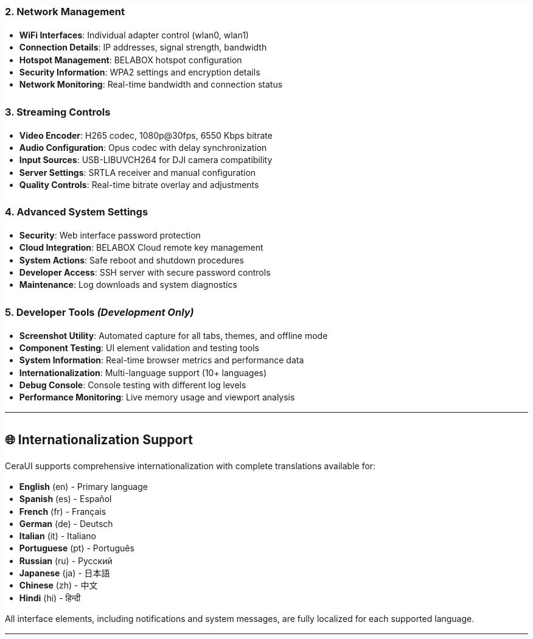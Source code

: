 ### **2. Network Management**
- **WiFi Interfaces**: Individual adapter control (wlan0, wlan1)
- **Connection Details**: IP addresses, signal strength, bandwidth
- **Hotspot Management**: BELABOX hotspot configuration
- **Security Information**: WPA2 settings and encryption details
- **Network Monitoring**: Real-time bandwidth and connection status

### **3. Streaming Controls**
- **Video Encoder**: H265 codec, 1080p@30fps, 6550 Kbps bitrate
- **Audio Configuration**: Opus codec with delay synchronization
- **Input Sources**: USB-LIBUVCH264 for DJI camera compatibility
- **Server Settings**: SRTLA receiver and manual configuration
- **Quality Controls**: Real-time bitrate overlay and adjustments

### **4. Advanced System Settings**
- **Security**: Web interface password protection
- **Cloud Integration**: BELABOX Cloud remote key management
- **System Actions**: Safe reboot and shutdown procedures
- **Developer Access**: SSH server with secure password controls
- **Maintenance**: Log downloads and system diagnostics

### **5. Developer Tools** *(Development Only)*
- **Screenshot Utility**: Automated capture for all tabs, themes, and offline mode
- **Component Testing**: UI element validation and testing tools
- **System Information**: Real-time browser metrics and performance data
- **Internationalization**: Multi-language support (10+ languages)
- **Debug Console**: Console testing with different log levels
- **Performance Monitoring**: Live memory usage and viewport analysis

---

## 🌐 Internationalization Support

CeraUI supports comprehensive internationalization with complete translations available for:

- **English** (en) - Primary language
- **Spanish** (es) - Español
- **French** (fr) - Français
- **German** (de) - Deutsch
- **Italian** (it) - Italiano
- **Portuguese** (pt) - Português
- **Russian** (ru) - Русский
- **Japanese** (ja) - 日本語
- **Chinese** (zh) - 中文
- **Hindi** (hi) - हिन्दी

All interface elements, including notifications and system messages, are fully localized for each supported language.

---
